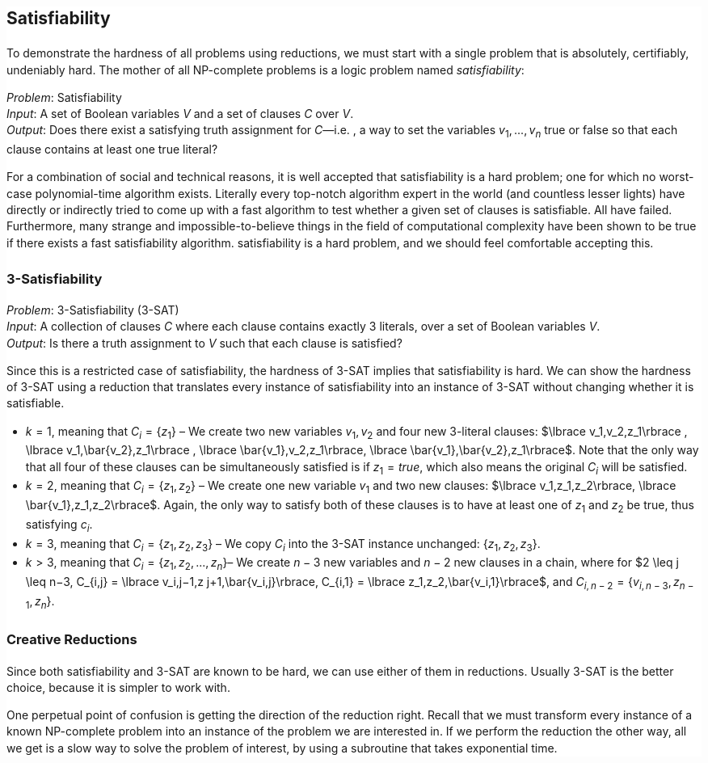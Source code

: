 ## Satisfiability

To demonstrate the hardness of all problems using reductions, we must start with a single problem that is absolutely, certifiably, undeniably hard. The mother of all NP-complete problems is a logic problem named _satisfiability_:

_Problem_: Satisfiability  
_Input_: A set of Boolean variables $V$ and a set of clauses $C$ over $V$.  
_Output_: Does there exist a satisfying truth assignment for $C$—i.e. , a way to set the variables $v_1,...,v_n$ true or false so that each clause contains at least one true literal?  

For a combination of social and technical reasons, it is well accepted that satisfiability is a hard problem; one for which no worst-case polynomial-time algorithm exists. Literally every top-notch algorithm expert in the world (and countless lesser lights) have directly or indirectly tried to come up with a fast algorithm to test whether a given set of clauses is satisfiable. All have failed. Furthermore, many strange and impossible-to-believe things in the field of computational complexity have been shown to be true if there exists a fast satisfiability algorithm. satisfiability is a hard problem, and we should feel comfortable accepting this.

### 3-Satisfiability

_Problem_: 3-Satisfiability (3-SAT)  
_Input_: A collection of clauses $C$ where each clause contains exactly 3 literals, over a set of Boolean variables $V$.  
_Output_: Is there a truth assignment to $V$ such that each clause is satisfied?  

Since this is a restricted case of satisfiability, the hardness of 3-SAT implies that satisfiability is hard. We can show the hardness of 3-SAT using a reduction that translates every instance of satisfiability into an instance of 3-SAT without changing whether it is satisfiable.

* $k = 1$, meaning that $C_i = \lbrace z_1 \rbrace$ – We create two new variables $v_1,v_2$ and four new 3-literal clauses: $\lbrace v_1,v_2,z_1\rbrace , \lbrace v_1,\bar{v_2},z_1\rbrace , \lbrace \bar{v_1},v_2,z_1\rbrace, \lbrace \bar{v_1},\bar{v_2},z_1\rbrace$. Note that the only way that all four of these clauses can be simultaneously satisfied is if $z_1 = true$, which also means the original $C_i$ will be satisfied.
* $k = 2$, meaning that $C_i = \lbrace z_1, z_2\rbrace$ – We create one new variable $v_1$ and two new clauses: $\lbrace v_1,z_1,z_2\rbrace, \lbrace \bar{v_1},z_1,z_2\rbrace$. Again, the only way to satisfy both of these clauses is to have at least one of $z_1$ and $z_2$ be true, thus satisfying $c_i$.
* $k = 3$, meaning that $C_i = \lbrace z_1,z_2,z_3\rbrace$ – We copy $C_i$ into the 3-SAT instance unchanged: $\lbrace z_1,z_2,z_3\rbrace$.
* $k \gt 3$, meaning that $C_i = \lbrace z_1,z_2,...,z_n\rbrace$– We create $n−3$ new variables and $n−2$ new clauses in a chain, where for $2 \leq j \leq n−3, C_{i,j} = \lbrace v_i,j−1,z j+1,\bar{v_i,j}\rbrace, C_{i,1} = \lbrace z_1,z_2,\bar{v_i,1}\rbrace$, and $C_{i,n−2} =\lbrace v_{i,n−3},z_{n−1},z_n\rbrace$.

### Creative Reductions

Since both satisfiability and 3-SAT are known to be hard, we can use either of them in reductions. Usually 3-SAT is the better choice, because it is simpler to work with.  

One perpetual point of confusion is getting the direction of the reduction right. Recall that we must transform every instance of a known NP-complete problem into an instance of the problem we are interested in. If we perform the reduction the other way, all we get is a slow way to solve the problem of interest, by using a subroutine that takes exponential time.  
